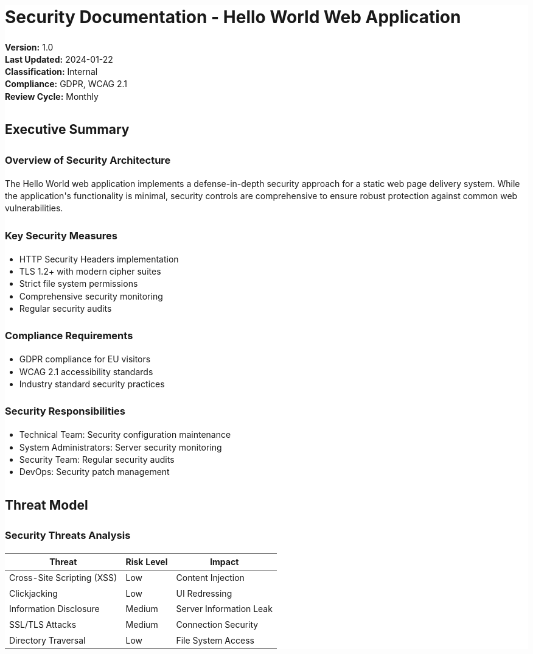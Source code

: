 # Security Documentation - Hello World Web Application

**Version:** 1.0  
**Last Updated:** 2024-01-22  
**Classification:** Internal  
**Compliance:** GDPR, WCAG 2.1  
**Review Cycle:** Monthly  

## Executive Summary

### Overview of Security Architecture
The Hello World web application implements a defense-in-depth security approach for a static web page delivery system. While the application's functionality is minimal, security controls are comprehensive to ensure robust protection against common web vulnerabilities.

### Key Security Measures
- HTTP Security Headers implementation
- TLS 1.2+ with modern cipher suites
- Strict file system permissions
- Comprehensive security monitoring
- Regular security audits

### Compliance Requirements
- GDPR compliance for EU visitors
- WCAG 2.1 accessibility standards
- Industry standard security practices

### Security Responsibilities
- Technical Team: Security configuration maintenance
- System Administrators: Server security monitoring
- Security Team: Regular security audits
- DevOps: Security patch management

## Threat Model

### Security Threats Analysis

| Threat | Risk Level | Impact |
|--------|------------|---------|
| Cross-Site Scripting (XSS) | Low | Content Injection |
| Clickjacking | Low | UI Redressing |
| Information Disclosure | Medium | Server Information Leak |
| SSL/TLS Attacks | Medium | Connection Security |
| Directory Traversal | Low | File System Access |

